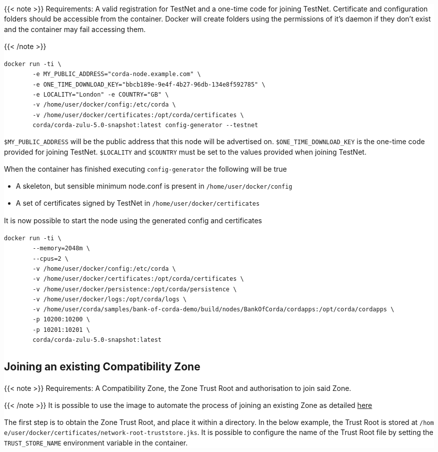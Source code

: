
{{< note >}}
Requirements: A valid registration for TestNet and a one-time code for joining TestNet. Certificate and configuration folders should be accessible from the container. Docker will create folders using the permissions of it’s daemon if they don’t exist and the container may fail accessing them.

{{< /note >}}
```shell
docker run -ti \
        -e MY_PUBLIC_ADDRESS="corda-node.example.com" \
        -e ONE_TIME_DOWNLOAD_KEY="bbcb189e-9e4f-4b27-96db-134e8f592785" \
        -e LOCALITY="London" -e COUNTRY="GB" \
        -v /home/user/docker/config:/etc/corda \
        -v /home/user/docker/certificates:/opt/corda/certificates \
        corda/corda-zulu-5.0-snapshot:latest config-generator --testnet
```
`$MY_PUBLIC_ADDRESS` will be the public address that this node will be advertised on.
                `$ONE_TIME_DOWNLOAD_KEY` is the one-time code provided for joining TestNet.
                `$LOCALITY` and `$COUNTRY` must be set to the values provided when joining TestNet.

When the container has finished executing `config-generator` the following will be true


* A skeleton, but sensible minimum node.conf is present in `/home/user/docker/config`


* A set of certificates signed by TestNet in `/home/user/docker/certificates`


It is now possible to start the node using the generated config and certificates

```shell
docker run -ti \
        --memory=2048m \
        --cpus=2 \
        -v /home/user/docker/config:/etc/corda \
        -v /home/user/docker/certificates:/opt/corda/certificates \
        -v /home/user/docker/persistence:/opt/corda/persistence \
        -v /home/user/docker/logs:/opt/corda/logs \
        -v /home/user/corda/samples/bank-of-corda-demo/build/nodes/BankOfCorda/cordapps:/opt/corda/cordapps \
        -p 10200:10200 \
        -p 10201:10201 \
        corda/corda-zulu-5.0-snapshot:latest
```

## Joining an existing Compatibility Zone


{{< note >}}
Requirements: A Compatibility Zone, the Zone Trust Root and authorisation to join said Zone.

{{< /note >}}
It is possible to use the image to automate the process of joining an existing Zone as detailed [here](joining-a-compatibility-zone.html#connecting-to-a-compatibility-zone)

The first step is to obtain the Zone Trust Root, and place it within a directory. In the below example, the Trust Root is stored at `/home/user/docker/certificates/network-root-truststore.jks`.
                It is possible to configure the name of the Trust Root file by setting the `TRUST_STORE_NAME` environment variable in the container.
